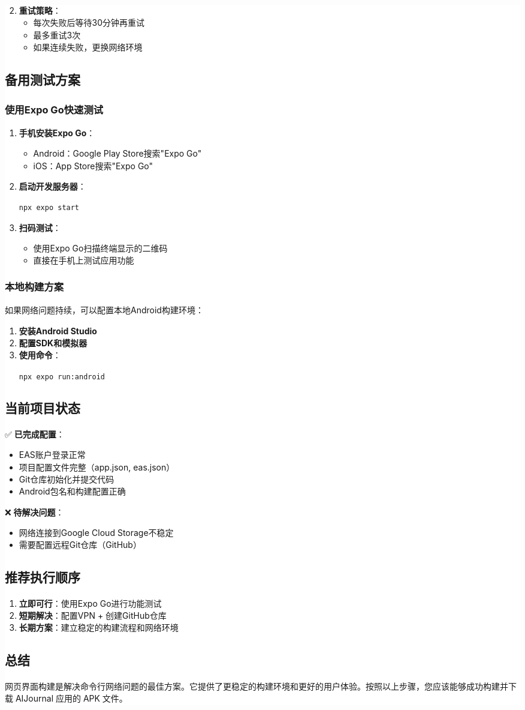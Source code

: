 2. **重试策略**：
   - 每次失败后等待30分钟再重试
   - 最多重试3次
   - 如果连续失败，更换网络环境

## 备用测试方案

### 使用Expo Go快速测试
1. **手机安装Expo Go**：
   - Android：Google Play Store搜索"Expo Go"
   - iOS：App Store搜索"Expo Go"

2. **启动开发服务器**：
   ```bash
   npx expo start
   ```

3. **扫码测试**：
   - 使用Expo Go扫描终端显示的二维码
   - 直接在手机上测试应用功能

### 本地构建方案
如果网络问题持续，可以配置本地Android构建环境：

1. **安装Android Studio**
2. **配置SDK和模拟器**
3. **使用命令**：
   ```bash
   npx expo run:android
   ```

## 当前项目状态

✅ **已完成配置**：
- EAS账户登录正常
- 项目配置文件完整（app.json, eas.json）
- Git仓库初始化并提交代码
- Android包名和构建配置正确

❌ **待解决问题**：
- 网络连接到Google Cloud Storage不稳定
- 需要配置远程Git仓库（GitHub）

## 推荐执行顺序

1. **立即可行**：使用Expo Go进行功能测试
2. **短期解决**：配置VPN + 创建GitHub仓库
3. **长期方案**：建立稳定的构建流程和网络环境

## 总结

网页界面构建是解决命令行网络问题的最佳方案。它提供了更稳定的构建环境和更好的用户体验。按照以上步骤，您应该能够成功构建并下载 AIJournal 应用的 APK 文件。